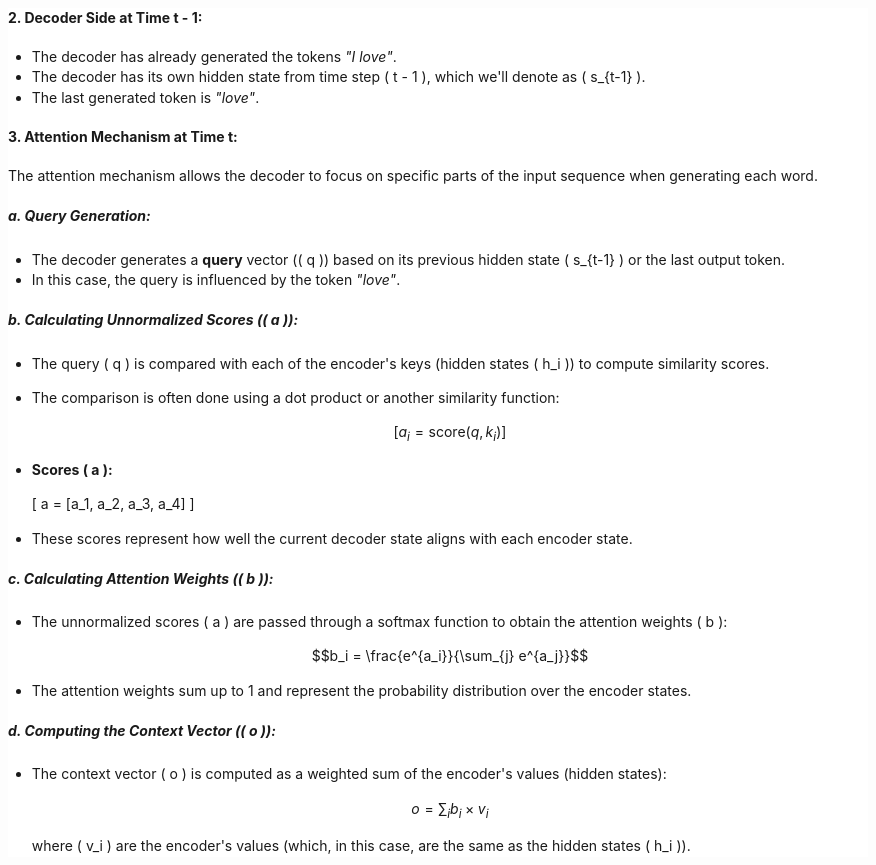 #### **2. Decoder Side at Time t - 1:**

- The decoder has already generated the tokens *"I love"*.
- The decoder has its own hidden state from time step \( t - 1 \), which we'll denote as \( s_{t-1} \).
- The last generated token is *"love"*.

#### **3. Attention Mechanism at Time t:**

The attention mechanism allows the decoder to focus on specific parts of the input sequence when generating each word.

##### **a. Query Generation:**

- The decoder generates a **query** vector (\( q \)) based on its previous hidden state \( s_{t-1} \) or the last output token.
- In this case, the query is influenced by the token *"love"*.

##### **b. Calculating Unnormalized Scores (\( a \)):**

- The query \( q \) is compared with each of the encoder's keys (hidden states \( h_i \)) to compute similarity scores.
- The comparison is often done using a dot product or another similarity function:

  ```math
  [a_i = \text{score}(q, k_i)]
  ```

- **Scores \( a \):**

  \[
  a = [a_1, a_2, a_3, a_4]
  \]

- These scores represent how well the current decoder state aligns with each encoder state.

##### **c. Calculating Attention Weights (\( b \)):**

- The unnormalized scores \( a \) are passed through a softmax function to obtain the attention weights \( b \):

  ```math
  b_i = \frac{e^{a_i}}{\sum_{j} e^{a_j}}
  ```

- The attention weights sum up to 1 and represent the probability distribution over the encoder states.

##### **d. Computing the Context Vector (\( o \)):**

- The context vector \( o \) is computed as a weighted sum of the encoder's values (hidden states):

  ```math
  o = \sum_{i} b_i \times v_i
  ```

  where \( v_i \) are the encoder's values (which, in this case, are the same as the hidden states \( h_i \)).
